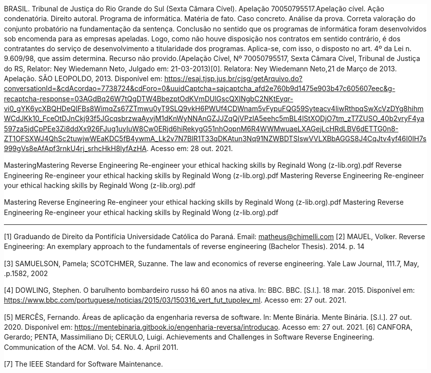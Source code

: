 
BRASIL. Tribunal de Justiça do Rio Grande do Sul (Sexta Câmara Cível). Apelação 70050795517.Apelação cível. Ação condenatória. Direito autoral. Programa de informática. Matéria de fato. Caso concreto. Análise da prova. Correta valoração do conjunto probatório na fundamentação da sentença. Conclusão no sentido que os programas de informática foram desenvolvidos sob encomenda para as empresas apeladas. Logo, como não houve disposição nos contratos em sentido contrário, é dos contratantes do serviço de desenvolvimento a titularidade dos programas. Aplica-se, com isso, o disposto no art. 4º da Lei n. 9.609/98, que assim determina. Recurso não provido.(Apelação Cível, Nº 70050795517, Sexta Câmara Cível, Tribunal de Justiça do RS, Relator: Ney Wiedemann Neto, Julgado em: 21-03-2013)[0]. Relatora: Ney Wiedemann Neto,21 de Março de 2013. Apelação. SÃO LEOPOLDO, 2013. Disponível em: https://esaj.tjsp.jus.br/cjsg/getArquivo.do?conversationId=&cdAcordao=7738724&cdForo=0&uuidCaptcha=sajcaptcha_afd2e760b9d1475e903b47c605607eec&g-recaptcha-response=03AGdBq26W7tQgDTW4BbezptOdKVmDUlGscQXINgbC2NKtEyqr-vi0_gYK6ycXBQHDeQIFBs8WimqZs67ZTmwu0yT9SLQ9vkH6PWUf4CDWnam5vFypuFQG59Syteacv4liwRthpqSwXcVzDYg8hihmWCdJKk10_FceOtDJnCkj93f5JGcqsbrzwaAyvjM1dKnWyNNAnGZJJZqQjVPzIA5eehc5mBL4lStXODjO7tm_zT7ZUSO_40b2vryF4ya597za5jdCpPEe3Zi8ddXx926FJug1uyIuW8Cw0ERjd6hiRekygG51nhOopnM6R4WWMwuaeLXAGejLcHRdLBV6dETTG0n8-ZT1OFSXWJ4QhSc2tuwjwWEaKDC5fB4ywmA_Lk2v7N7BlR1T33qDKAtun3Nq91NZWBDTSIswVVLXBbAGGS8J4CqJtv4yf46I0IH7s999gVs8eAfApf3rnkU4rj_srhcHkH8lyfAzHA. Acesso em: 28 out. 2021.




MasteringMastering Reverse Engineering Re-engineer your ethical hacking skills by Reginald Wong (z-lib.org).pdf
 Reverse Engineering Re-engineer your ethical hacking skills by Reginald Wong (z-lib.org).pdf
Mastering Reverse Engineering Re-engineer your ethical hacking skills by Reginald Wong (z-lib.org).pdf


Mastering Reverse Engineering Re-engineer your ethical hacking skills by Reginald Wong (z-lib.org).pdf
Mastering Reverse Engineering Re-engineer your ethical hacking skills by Reginald Wong (z-lib.org).pdf


________________
[1] Graduando de Direito da Pontifícia Universidade Católica do Paraná. Email: matheus@chimelli.com
[2] MAUEL, Volker. Reverse Engineering: An exemplary approach to the fundamentals of reverse engineering (Bachelor Thesis). 2014. p. 14


[3] SAMUELSON, Pamela; SCOTCHMER, Suzanne. The law and economics of reverse engineering. Yale Law Journal, 111.7, May, .p.1582, 2002


[4] DOWLING, Stephen. O barulhento bombardeiro russo há 60 anos na ativa. ln: BBC. BBC. [S.l.]. 18 mar. 2015. Disponível em: https://www.bbc.com/portuguese/noticias/2015/03/150316_vert_fut_tupolev_ml. Acesso em: 27 out. 2021.


[5] MERCÊS, Fernando. Áreas de aplicação da engenharia reversa de software. ln: Mente Binária. Mente Binária. [S.l.]. 27 out. 2020. Disponível em: https://mentebinaria.gitbook.io/engenharia-reversa/introducao. Acesso em: 27 out. 2021.
[6] CANFORA, Gerardo; PENTA, Massimiliano Di; CERULO, Luigi. Achievements and Challenges in Software Reverse Engineering. Communication of the ACM. Vol. 54. No. 4. April 2011. 


[7]  The IEEE Standard for Software Maintenance.

